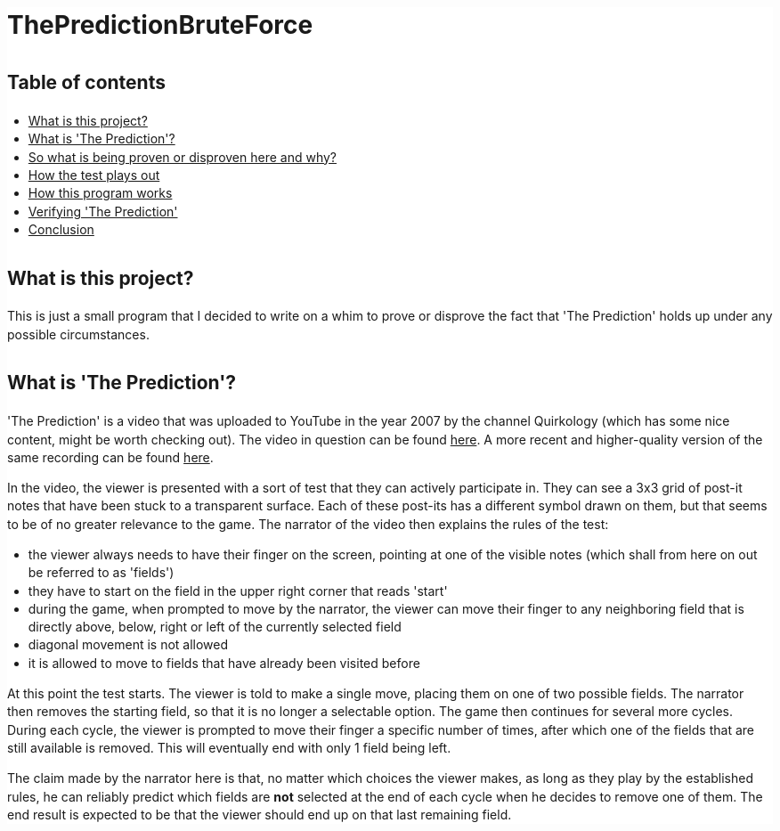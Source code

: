 # ThePredictionBruteForce

## Table of contents
* [What is this project?](#what-is-this-project)
* [What is 'The Prediction'?](#what-is-the-prediction)
* [So what is being proven or disproven here and why?](#so-what-is-being-proven-or-disproven-here-and-why)
* [How the test plays out](#how-the-test-plays-out)
* [How this program works](#how-this-program-works)
* [Verifying 'The Prediction'](#verifying-the-prediction)
* [Conclusion](#conclusion)

## What is this project?
This is just a small program that I decided to write on a whim to prove or disprove
the fact that 'The Prediction' holds up under any possible circumstances.

## What is 'The Prediction'?
'The Prediction' is a video that was uploaded to YouTube in the year 2007 by the channel
Quirkology (which has some nice content, might be worth checking out).
The video in question can be found [here](https://www.youtube.com/watch?v=pv9nleiFogc).
A more recent and higher-quality version of the same recording can be found [here](https://www.youtube.com/watch?v=DaWcL3oOd-E).

In the video, the viewer is presented with a sort of test that they can actively participate in.
They can see a 3x3 grid of post-it notes that have been stuck to a transparent surface.
Each of these post-its has a different symbol drawn on them, but that seems to be of no greater relevance
to the game.
The narrator of the video then explains the rules of the test:
* the viewer always needs to have their finger on the screen, pointing at one of the visible notes
(which shall from here on out be referred to as 'fields')
* they have to start on the field in the upper right corner that reads 'start'
* during the game, when prompted to move by the narrator, the viewer can move their finger
to any neighboring field that is directly above, below, right or left of the currently selected field
* diagonal movement is not allowed
* it is allowed to move to fields that have already been visited before

At this point the test starts.
The viewer is told to make a single move, placing them on one of two possible fields.
The narrator then removes the starting field, so that it is no longer a selectable option.
The game then continues for several more cycles.
During each cycle, the viewer is prompted to move their finger a specific number of times,
after which one of the fields that are still available is removed.
This will eventually end with only 1 field being left.

The claim made by the narrator here is that, no matter which choices the viewer makes, as long as
they play by the established rules, he can reliably predict which fields are **not** selected
at the end of each cycle when he decides to remove one of them.
The end result is expected to be that the viewer should end up on that last remaining field.
